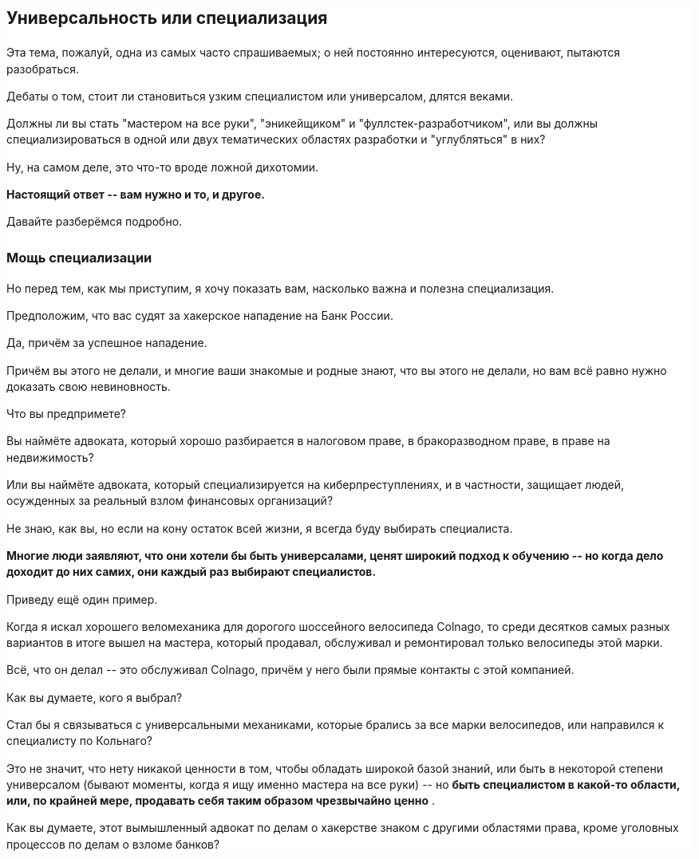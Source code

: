 ## Универсальность или специализация

Эта тема, пожалуй, одна из самых часто спрашиваемых; о ней постоянно интересуются, оценивают, пытаются разобраться.

Дебаты о том, стоит ли становиться узким специалистом или универсалом, длятся веками.

Должны ли вы стать "мастером на все руки", "эникейщиком" и "фуллстек-разработчиком", или вы должны специализироваться в одной или двух тематических областях разработки и "углубляться" в них?

Ну, на самом деле, это что-то вроде ложной дихотомии.

**Настоящий ответ -- вам нужно и то, и другое.**

Давайте разберёмся подробно.

### Мощь специализации

Но перед тем, как мы приступим, я хочу показать вам, насколько важна и полезна специализация.

Предположим, что вас судят за хакерское нападение на Банк России.

Да, причём за успешное нападение.

Причём вы этого не делали, и многие ваши знакомые и родные знают, что вы этого не делали, но вам всё равно нужно доказать свою невиновность.

Что вы предпримете?

Вы наймёте адвоката, который хорошо разбирается в налоговом праве, в бракоразводном праве, в праве на недвижимость?

Или вы наймёте адвоката, который специализируется на киберпреступлениях, и в частности, защищает людей, осужденных за реальный взлом финансовых организаций?

Не знаю, как вы, но если на кону остаток всей жизни, я всегда буду выбирать специалиста.

**Многие люди заявляют, что они хотели бы быть универсалами, ценят широкий подход к обучению -- но когда дело доходит до них самих, они каждый раз выбирают специалистов.**

Приведу ещё один пример.

Когда я искал хорошего веломеханика для дорогого шоссейного велосипеда Colnago, то среди десятков самых разных вариантов в итоге вышел на мастера, который продавал, обслуживал и ремонтировал только велосипеды этой марки.

Всё, что он делал -- это обслуживал Colnago, причём у него были прямые контакты с этой компанией.

Как вы думаете, кого я выбрал?

Стал бы я связываться с универсальными механиками, которые брались за все марки велосипедов, или направился к специалисту по Кольнаго?

Это не значит, что нету никакой ценности в том, чтобы обладать широкой базой знаний, или быть в некоторой степени универсалом (бывают моменты, когда я ищу именно мастера на все руки) -- но  **быть специалистом в какой-то области, или, по крайней мере, продавать себя таким образом чрезвычайно ценно** .

Как вы думаете, этот вымышленный адвокат по делам о хакерстве знаком с другими областями права, кроме уголовных процессов по делам о взломе банков?
